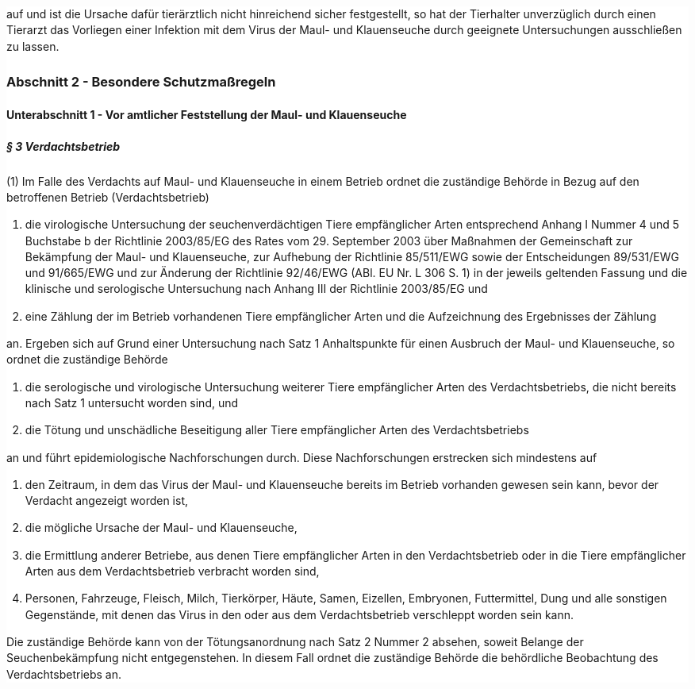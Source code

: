 auf und ist die Ursache dafür tierärztlich nicht hinreichend sicher festgestellt, so hat der Tierhalter unverzüglich durch einen Tierarzt das Vorliegen einer Infektion mit dem Virus der Maul- und Klauenseuche durch geeignete Untersuchungen ausschließen zu lassen.


### Abschnitt 2 - Besondere Schutzmaßregeln



#### Unterabschnitt 1 - Vor amtlicher Feststellung der Maul- und Klauenseuche



##### § 3 Verdachtsbetrieb

(1) Im Falle des Verdachts auf Maul- und Klauenseuche in einem Betrieb ordnet die zuständige Behörde in Bezug auf den betroffenen Betrieb (Verdachtsbetrieb)

1.  die virologische Untersuchung der seuchenverdächtigen Tiere empfänglicher Arten entsprechend Anhang I Nummer 4 und 5 Buchstabe b der Richtlinie 2003/85/EG des Rates vom 29. September 2003 über Maßnahmen der Gemeinschaft zur Bekämpfung der Maul- und Klauenseuche, zur Aufhebung der Richtlinie 85/511/EWG sowie der Entscheidungen 89/531/EWG und 91/665/EWG und zur Änderung der Richtlinie 92/46/EWG (ABl. EU Nr. L 306 S. 1) in der jeweils geltenden Fassung und die klinische und serologische Untersuchung nach Anhang III der Richtlinie 2003/85/EG und


2.  eine Zählung der im Betrieb vorhandenen Tiere empfänglicher Arten und die Aufzeichnung des Ergebnisses der Zählung



an. Ergeben sich auf Grund einer Untersuchung nach Satz 1 Anhaltspunkte für einen Ausbruch der Maul- und Klauenseuche, so ordnet die zuständige Behörde

1.  die serologische und virologische Untersuchung weiterer Tiere empfänglicher Arten des Verdachtsbetriebs, die nicht bereits nach Satz 1 untersucht worden sind, und


2.  die Tötung und unschädliche Beseitigung aller Tiere empfänglicher Arten des Verdachtsbetriebs



an und führt epidemiologische Nachforschungen durch. Diese Nachforschungen erstrecken sich mindestens auf

1.  den Zeitraum, in dem das Virus der Maul- und Klauenseuche bereits im Betrieb vorhanden gewesen sein kann, bevor der Verdacht angezeigt worden ist,


2.  die mögliche Ursache der Maul- und Klauenseuche,


3.  die Ermittlung anderer Betriebe, aus denen Tiere empfänglicher Arten in den Verdachtsbetrieb oder in die Tiere empfänglicher Arten aus dem Verdachtsbetrieb verbracht worden sind,


4.  Personen, Fahrzeuge, Fleisch, Milch, Tierkörper, Häute, Samen, Eizellen, Embryonen, Futtermittel, Dung und alle sonstigen Gegenstände, mit denen das Virus in den oder aus dem Verdachtsbetrieb verschleppt worden sein kann.



Die zuständige Behörde kann von der Tötungsanordnung nach Satz 2 Nummer 2 absehen, soweit Belange der Seuchenbekämpfung nicht entgegenstehen. In diesem Fall ordnet die zuständige Behörde die behördliche Beobachtung des Verdachtsbetriebs an.
